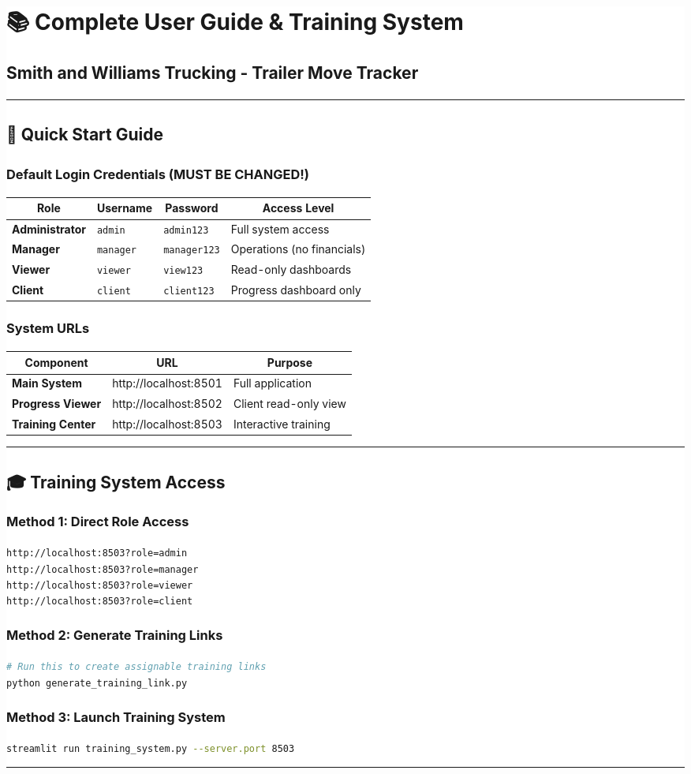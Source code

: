 # 📚 Complete User Guide & Training System
## Smith and Williams Trucking - Trailer Move Tracker

---

## 🚀 Quick Start Guide

### Default Login Credentials (MUST BE CHANGED!)

| Role | Username | Password | Access Level |
|------|----------|----------|--------------|
| **Administrator** | `admin` | `admin123` | Full system access |
| **Manager** | `manager` | `manager123` | Operations (no financials) |
| **Viewer** | `viewer` | `view123` | Read-only dashboards |
| **Client** | `client` | `client123` | Progress dashboard only |

### System URLs

| Component | URL | Purpose |
|-----------|-----|---------|
| **Main System** | http://localhost:8501 | Full application |
| **Progress Viewer** | http://localhost:8502 | Client read-only view |
| **Training Center** | http://localhost:8503 | Interactive training |

---

## 🎓 Training System Access

### Method 1: Direct Role Access
```
http://localhost:8503?role=admin
http://localhost:8503?role=manager
http://localhost:8503?role=viewer
http://localhost:8503?role=client
```

### Method 2: Generate Training Links
```python
# Run this to create assignable training links
python generate_training_link.py
```

### Method 3: Launch Training System
```bash
streamlit run training_system.py --server.port 8503
```

---